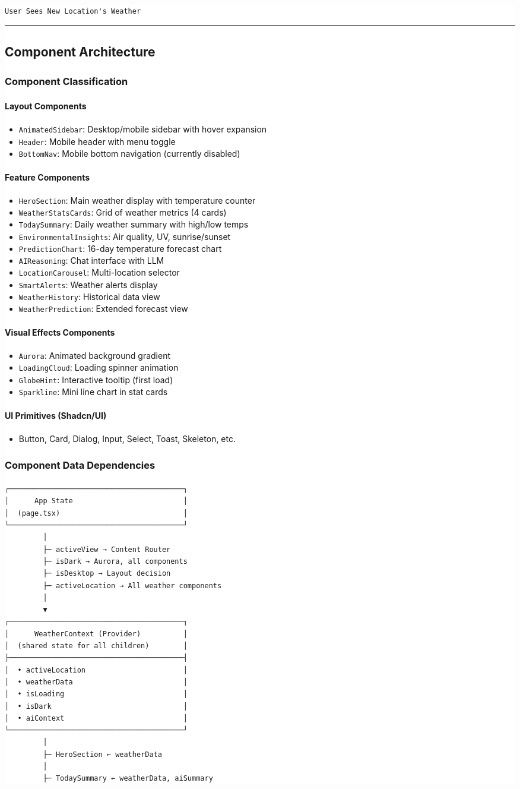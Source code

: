 ```
User Sees New Location's Weather
```

---

## Component Architecture

### Component Classification

#### Layout Components
- `AnimatedSidebar`: Desktop/mobile sidebar with hover expansion
- `Header`: Mobile header with menu toggle
- `BottomNav`: Mobile bottom navigation (currently disabled)

#### Feature Components
- `HeroSection`: Main weather display with temperature counter
- `WeatherStatsCards`: Grid of weather metrics (4 cards)
- `TodaySummary`: Daily weather summary with high/low temps
- `EnvironmentalInsights`: Air quality, UV, sunrise/sunset
- `PredictionChart`: 16-day temperature forecast chart
- `AIReasoning`: Chat interface with LLM
- `LocationCarousel`: Multi-location selector
- `SmartAlerts`: Weather alerts display
- `WeatherHistory`: Historical data view
- `WeatherPrediction`: Extended forecast view

#### Visual Effects Components
- `Aurora`: Animated background gradient
- `LoadingCloud`: Loading spinner animation
- `GlobeHint`: Interactive tooltip (first load)
- `Sparkline`: Mini line chart in stat cards

#### UI Primitives (Shadcn/UI)
- Button, Card, Dialog, Input, Select, Toast, Skeleton, etc.

### Component Data Dependencies

```
┌─────────────────────────────────────────┐
│      App State                          │
│  (page.tsx)                             │
└─────────────────────────────────────────┘
         │
         ├─ activeView → Content Router
         ├─ isDark → Aurora, all components
         ├─ isDesktop → Layout decision
         ├─ activeLocation → All weather components
         │
         ▼
┌─────────────────────────────────────────┐
│      WeatherContext (Provider)          │
│  (shared state for all children)        │
├─────────────────────────────────────────┤
│  • activeLocation                       │
│  • weatherData                          │
│  • isLoading                            │
│  • isDark                               │
│  • aiContext                            │
└─────────────────────────────────────────┘
         │
         ├─ HeroSection ← weatherData
         │
         ├─ TodaySummary ← weatherData, aiSummary
```